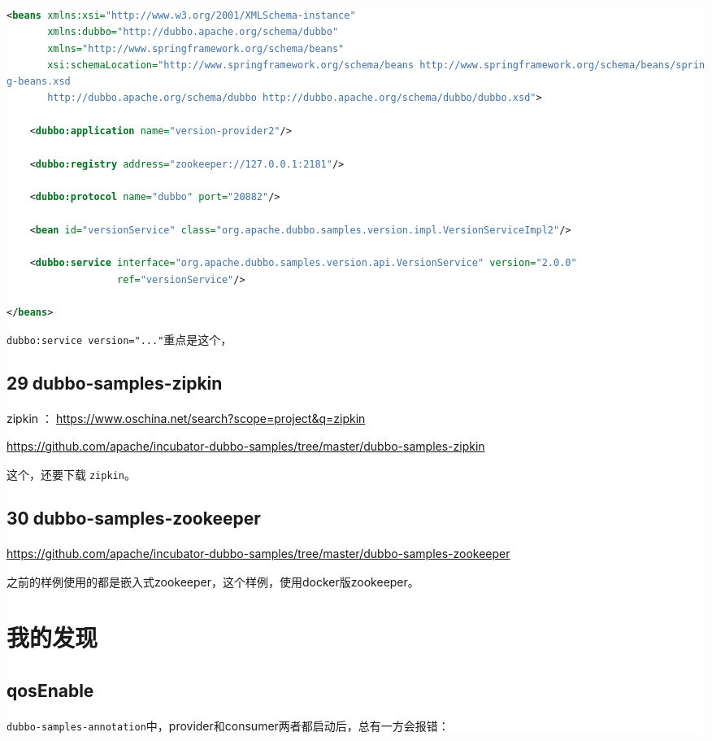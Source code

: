```xml
<beans xmlns:xsi="http://www.w3.org/2001/XMLSchema-instance"
       xmlns:dubbo="http://dubbo.apache.org/schema/dubbo"
       xmlns="http://www.springframework.org/schema/beans"
       xsi:schemaLocation="http://www.springframework.org/schema/beans http://www.springframework.org/schema/beans/spring-beans.xsd
       http://dubbo.apache.org/schema/dubbo http://dubbo.apache.org/schema/dubbo/dubbo.xsd">

    <dubbo:application name="version-provider2"/>

    <dubbo:registry address="zookeeper://127.0.0.1:2181"/>

    <dubbo:protocol name="dubbo" port="20882"/>

    <bean id="versionService" class="org.apache.dubbo.samples.version.impl.VersionServiceImpl2"/>

    <dubbo:service interface="org.apache.dubbo.samples.version.api.VersionService" version="2.0.0"
                   ref="versionService"/>

</beans>
```

`dubbo:service version="..."`重点是这个，







## 29 dubbo-samples-zipkin

zipkin ： https://www.oschina.net/search?scope=project&q=zipkin

https://github.com/apache/incubator-dubbo-samples/tree/master/dubbo-samples-zipkin

这个，还要下载 `zipkin`。



## 30 dubbo-samples-zookeeper

https://github.com/apache/incubator-dubbo-samples/tree/master/dubbo-samples-zookeeper

之前的样例使用的都是嵌入式zookeeper，这个样例，使用docker版zookeeper。







# 我的发现

## qosEnable

`dubbo-samples-annotation`中，provider和consumer两者都启动后，总有一方会报错：
